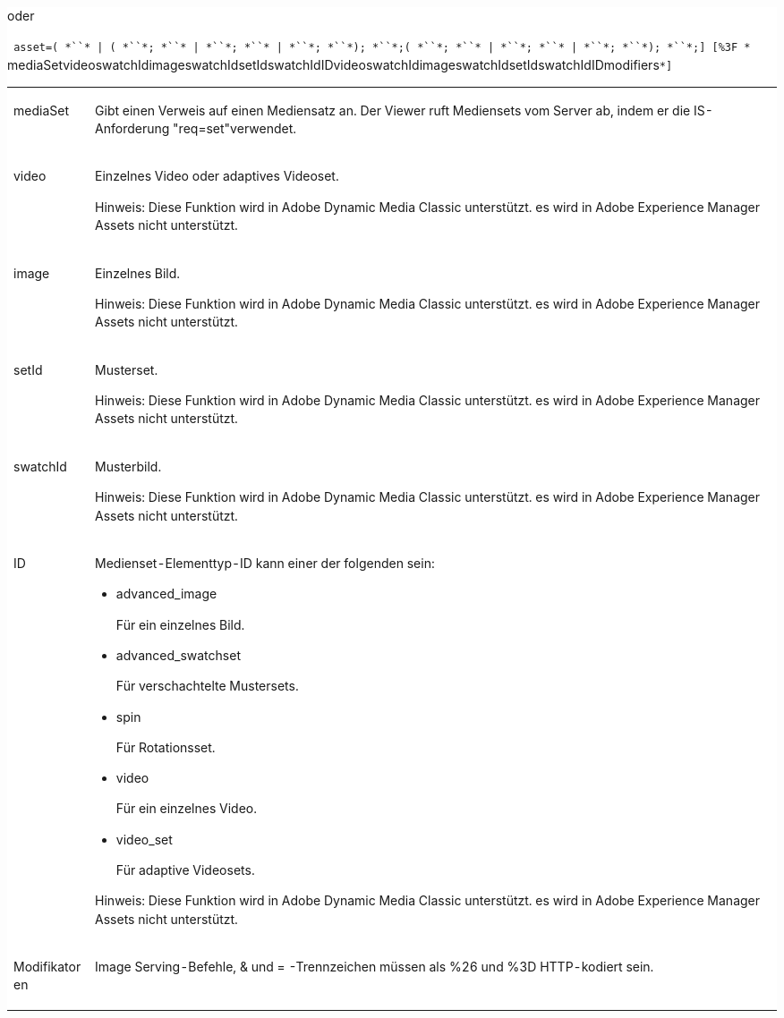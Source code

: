 oder

` asset=( *``* | ( *``*; *``* | *``*; *``* | *``*; *``*); *``*;( *``*; *``* | *``*; *``* | *``*; *``*); *``*;] [%3F *`mediaSetvideoswatchIdimageswatchIdsetIdswatchIdIDvideoswatchIdimageswatchIdsetIdswatchIdIDmodifiers`*]`

<table id="table_D31C8507C02A4452A79DEDDEC62EF2F5"> 
 <tbody> 
  <tr> 
   <td colname="col1"> <p> <span class="codeph"> <span class="varname"> mediaSet  </span> </span> </p> </td> 
   <td colname="col2"> <p> Gibt einen Verweis auf einen Mediensatz an. Der Viewer ruft Mediensets vom Server ab, indem er die IS-Anforderung "req=set"verwendet. </p> </td> 
  </tr> 
  <tr> 
   <td colname="col1"> <p> <span class="codeph"> <span class="varname"> video  </span> </span> </p> </td> 
   <td colname="col2"> <p> Einzelnes Video oder adaptives Videoset. </p> <p> <p>Hinweis:  Diese Funktion wird in Adobe Dynamic Media Classic unterstützt. es wird in Adobe Experience Manager Assets nicht unterstützt. </p> </p> </td> 
  </tr> 
  <tr> 
   <td colname="col1"> <p> <span class="codeph"> <span class="varname"> image  </span> </span> </p> </td> 
   <td colname="col2"> <p> Einzelnes Bild. </p> <p> <p>Hinweis:  Diese Funktion wird in Adobe Dynamic Media Classic unterstützt. es wird in Adobe Experience Manager Assets nicht unterstützt. </p> </p> </td> 
  </tr> 
  <tr> 
   <td colname="col1"> <p> <span class="codeph"> <span class="varname"> setId  </span> </span> </p> </td> 
   <td colname="col2"> <p> Musterset. </p> <p> <p>Hinweis:  Diese Funktion wird in Adobe Dynamic Media Classic unterstützt. es wird in Adobe Experience Manager Assets nicht unterstützt. </p> </p> </td> 
  </tr> 
  <tr> 
   <td colname="col1"> <p> <span class="codeph"> <span class="varname"> swatchId  </span> </span> </p> </td> 
   <td colname="col2"> <p>Musterbild. </p> <p> <p>Hinweis:  Diese Funktion wird in Adobe Dynamic Media Classic unterstützt. es wird in Adobe Experience Manager Assets nicht unterstützt. </p> </p> </td> 
  </tr> 
  <tr> 
   <td colname="col1"> <p> <span class="codeph"> <span class="varname"> ID  </span> </span> </p> </td> 
   <td colname="col2"> <p> Medienset-Elementtyp-ID kann einer der folgenden sein: </p> <p> 
     <ul id="ul_3100F9356628498DA820C07F6F69CC9B"> 
      <li id="li_51B649A539F14510873CFDA85A6AA714"> <p> <span class="codeph"> advanced_image  </span> </p> <p>Für ein einzelnes Bild. </p> </li> 
      <li id="li_7E764D67294647C1A828F949E5ED1908"> <p> <span class="codeph"> advanced_swatchset  </span> </p> <p>Für verschachtelte Mustersets. </p> </li> 
      <li id="li_C942CED779B54110BCDC74188995FD5B"> <p> <span class="codeph"> spin  </span> </p> <p>Für Rotationsset. </p> </li> 
      <li id="li_6EA5C54F078D4B24B44F1588BF083842"> <p> <span class="codeph"> video  </span> </p> <p>Für ein einzelnes Video. </p> </li> 
      <li id="li_8110FA7E0CAB4681A2D8C15F2A656E69"> <p> <span class="codeph"> video_set  </span> </p> <p>Für adaptive Videosets. </p> </li> 
     </ul> </p> <p> <p>Hinweis:  Diese Funktion wird in Adobe Dynamic Media Classic unterstützt. es wird in Adobe Experience Manager Assets nicht unterstützt. </p> </p> </td> 
  </tr> 
  <tr> 
   <td colname="col1"> <p> <span class="codeph"> <span class="varname"> Modifikatoren  </span> </span> </p> </td> 
   <td colname="col2"> <p> Image Serving-Befehle, <span class="codeph"> &amp; </span> und <span class="codeph"> = </span>-Trennzeichen müssen als <span class="codeph"> %26 </span> und <span class="codeph"> %3D </span> HTTP-kodiert sein. </p> </td> 
  </tr> 
